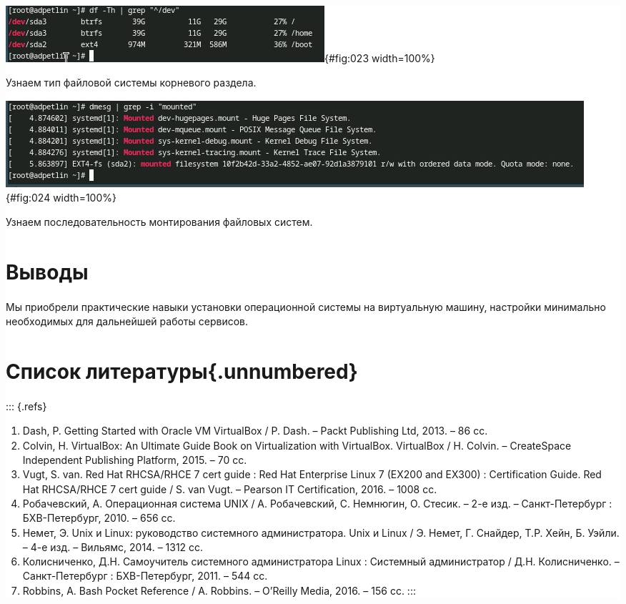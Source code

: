 ![Тип файловой системы корневого раздела](image/23.jpg){#fig:023 width=100%}

Узнаем тип файловой системы корневого раздела.

![Последовательность монтирования файловых систем](image/24.jpg){#fig:024 width=100%}

Узнаем последовательность монтирования файловых систем.

# Выводы

Мы приобрели практические навыки установки операционной системы на виртуальную машину, настройки минимально необходимых для дальнейшей работы сервисов.

# Список литературы{.unnumbered}

::: {.refs}
1. Dash, P. Getting Started with Oracle VM VirtualBox / P. Dash. – Packt Publishing Ltd, 2013. – 86 сс.
2. Colvin, H. VirtualBox: An Ultimate Guide Book on Virtualization with VirtualBox. VirtualBox / H. Colvin. – CreateSpace Independent Publishing Platform, 2015. – 70 сс.
3. Vugt, S. van. Red Hat RHCSA/RHCE 7 cert guide : Red Hat Enterprise Linux 7 (EX200 and EX300) : Certification Guide. Red Hat RHCSA/RHCE 7 cert guide / S. van Vugt. – Pearson IT Certification, 2016. – 1008 сс.
4. Робачевский, А. Операционная система UNIX / А. Робачевский, С. Немнюгин, О. Стесик. – 2-е изд. – Санкт-Петербург : БХВ-Петербург, 2010. – 656 сс.
5. Немет, Э. Unix и Linux: руководство системного администратора. Unix и Linux / Э. Немет, Г. Снайдер, Т.Р. Хейн, Б. Уэйли. – 4-е изд. – Вильямс, 2014. – 1312 сс.
6. Колисниченко, Д.Н. Самоучитель системного администратора Linux : Системный администратор / Д.Н. Колисниченко. – Санкт-Петербург : БХВ-Петербург, 2011. – 544 сс.
7. Robbins, A. Bash Pocket Reference / A. Robbins. – O’Reilly Media, 2016. – 156 сс.
:::
